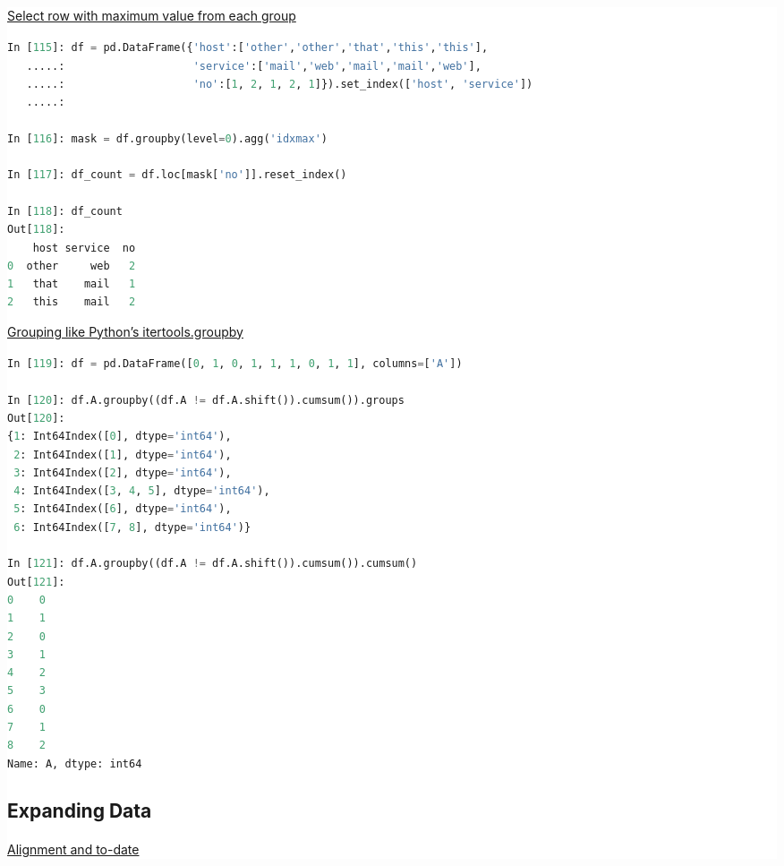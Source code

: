 [Select row with maximum value from each group](http://stackoverflow.com/q/26701849/190597)

```python
In [115]: df = pd.DataFrame({'host':['other','other','that','this','this'],
   .....:                    'service':['mail','web','mail','mail','web'],
   .....:                    'no':[1, 2, 1, 2, 1]}).set_index(['host', 'service'])
   .....: 

In [116]: mask = df.groupby(level=0).agg('idxmax')

In [117]: df_count = df.loc[mask['no']].reset_index()

In [118]: df_count
Out[118]: 
    host service  no
0  other     web   2
1   that    mail   1
2   this    mail   2
```

[Grouping like Python’s itertools.groupby](http://stackoverflow.com/q/29142487/846892)

```python
In [119]: df = pd.DataFrame([0, 1, 0, 1, 1, 1, 0, 1, 1], columns=['A'])

In [120]: df.A.groupby((df.A != df.A.shift()).cumsum()).groups
Out[120]: 
{1: Int64Index([0], dtype='int64'),
 2: Int64Index([1], dtype='int64'),
 3: Int64Index([2], dtype='int64'),
 4: Int64Index([3, 4, 5], dtype='int64'),
 5: Int64Index([6], dtype='int64'),
 6: Int64Index([7, 8], dtype='int64')}

In [121]: df.A.groupby((df.A != df.A.shift()).cumsum()).cumsum()
Out[121]: 
0    0
1    1
2    0
3    1
4    2
5    3
6    0
7    1
8    2
Name: A, dtype: int64
```

## Expanding Data

[Alignment and to-date](http://stackoverflow.com/questions/15489011/python-time-series-alignment-and-to-date-functions)
